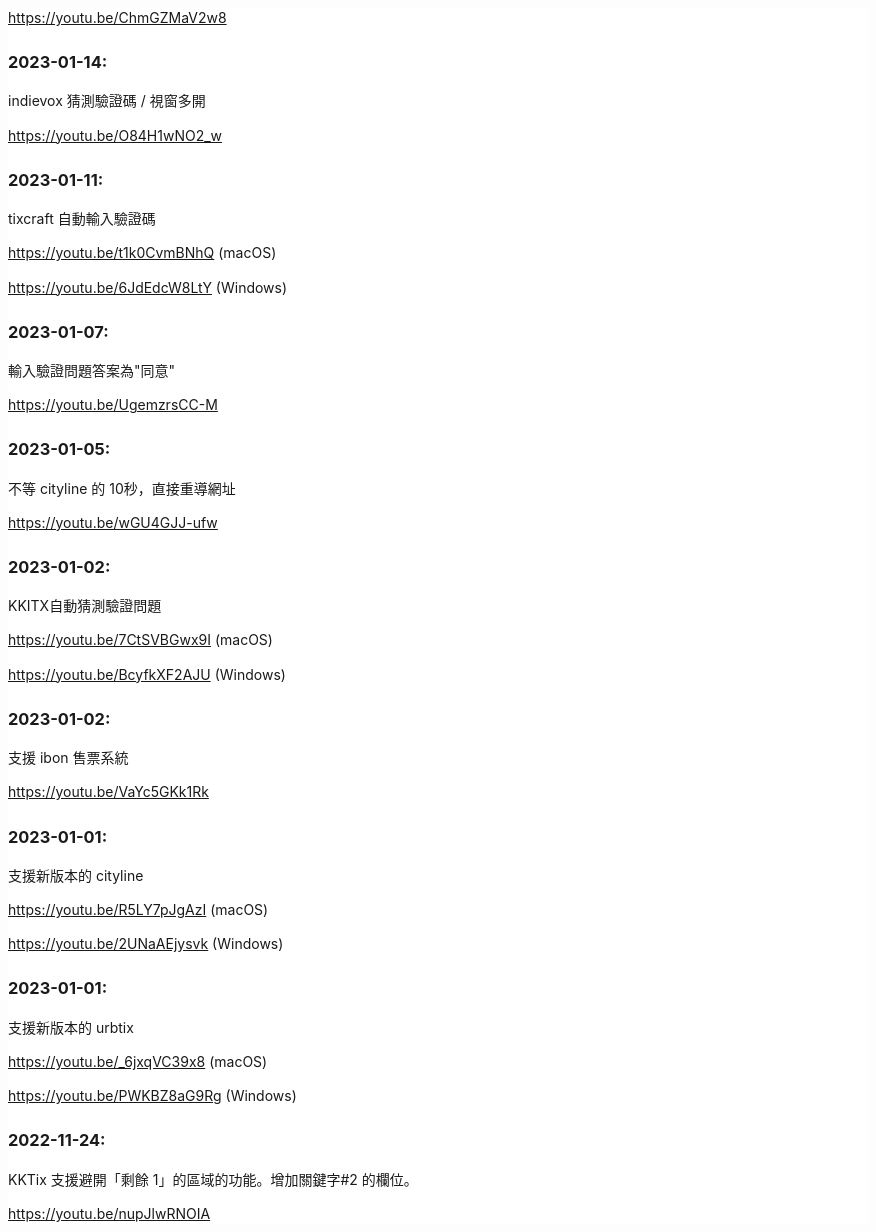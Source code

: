 https://youtu.be/ChmGZMaV2w8

### 2023-01-14:
indievox 猜測驗證碼 / 視窗多開

https://youtu.be/O84H1wNO2_w

### 2023-01-11:
tixcraft 自動輸入驗證碼

https://youtu.be/t1k0CvmBNhQ (macOS)

https://youtu.be/6JdEdcW8LtY (Windows)

### 2023-01-07:
輸入驗證問題答案為"同意"

https://youtu.be/UgemzrsCC-M

### 2023-01-05:
不等 cityline 的 10秒，直接重導網址

https://youtu.be/wGU4GJJ-ufw

### 2023-01-02:
KKITX自動猜測驗證問題

https://youtu.be/7CtSVBGwx9I (macOS)

https://youtu.be/BcyfkXF2AJU (Windows)

### 2023-01-02:
支援 ibon 售票系統

https://youtu.be/VaYc5GKk1Rk

### 2023-01-01:
支援新版本的 cityline

https://youtu.be/R5LY7pJgAzI (macOS)

https://youtu.be/2UNaAEjysvk (Windows)

### 2023-01-01:
支援新版本的 urbtix

https://youtu.be/_6jxqVC39x8 (macOS)

https://youtu.be/PWKBZ8aG9Rg (Windows)

### 2022-11-24:
KKTix 支援避開「剩餘 1」的區域的功能。增加關鍵字#2 的欄位。

https://youtu.be/nupJlwRNOIA
